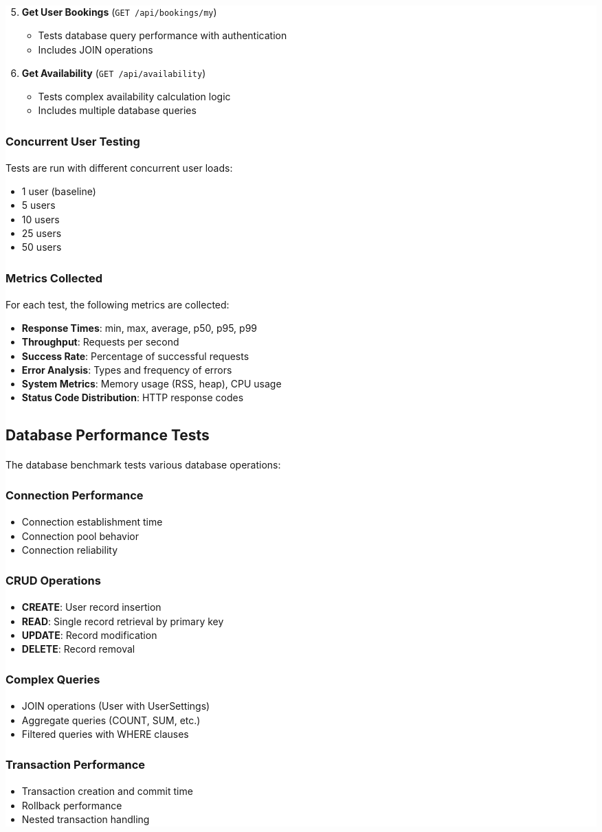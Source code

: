 5. **Get User Bookings** (`GET /api/bookings/my`)
   - Tests database query performance with authentication
   - Includes JOIN operations

6. **Get Availability** (`GET /api/availability`)
   - Tests complex availability calculation logic
   - Includes multiple database queries

### Concurrent User Testing

Tests are run with different concurrent user loads:
- 1 user (baseline)
- 5 users
- 10 users
- 25 users
- 50 users

### Metrics Collected

For each test, the following metrics are collected:

- **Response Times**: min, max, average, p50, p95, p99
- **Throughput**: Requests per second
- **Success Rate**: Percentage of successful requests
- **Error Analysis**: Types and frequency of errors
- **System Metrics**: Memory usage (RSS, heap), CPU usage
- **Status Code Distribution**: HTTP response codes

## Database Performance Tests

The database benchmark tests various database operations:

### Connection Performance
- Connection establishment time
- Connection pool behavior
- Connection reliability

### CRUD Operations
- **CREATE**: User record insertion
- **READ**: Single record retrieval by primary key
- **UPDATE**: Record modification
- **DELETE**: Record removal

### Complex Queries
- JOIN operations (User with UserSettings)
- Aggregate queries (COUNT, SUM, etc.)
- Filtered queries with WHERE clauses

### Transaction Performance
- Transaction creation and commit time
- Rollback performance
- Nested transaction handling
